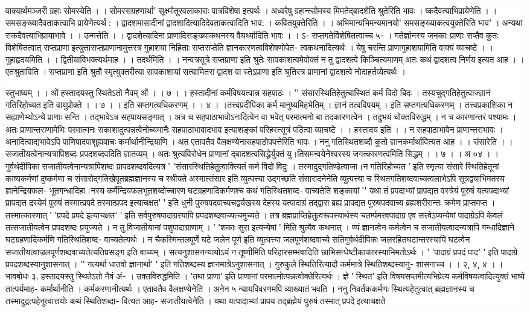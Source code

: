 वाक्यार्थमञ्जरी
ग्रहाः सोमस्येति । । सोमरसग्रहणार्था' सूक्ष्मोतूरवलाकाराः पात्रविशेषा इत्यर्थः । अध्वरेषु
ग्रहान्त्सोमस्य मिमतेद्बादशेति श्रुतेरिति भावः । ष्कदैवत्याभिप्रायेणेति । । समसङ्ख्यादैवताकत्वाभि
प्रायेणेत्यर्थ : । द्वादशमासादीनां द्वादशादित्यादिदेवताकत्वादिति भाव: । कवितयुक्तेरिति । ।
अभिमान्यभिमन्यमानयो' समसङ्ख्याकत्वयुक्तेरिति भाव' । अन्यथा राकदैवत्याभिप्रायाभावे । ।
उन्मत्तेति । । द्वादशेत्यादिना प्राणादिसङ्ख्याकथनस्य वैयर्थ्यादिति भावः । । ऽ-
सप्तगतेर्विशेषितत्वाच्च ५- । गतेर्ज्ञानस्य जनकाः प्राणाः सप्तैव कुतः विशेषितत्वात् सप्तप्राणा
इत्युत्तासप्तप्राणानामुत्तरत्र गुहाशया निहिताः सप्तसप्तेति ज्ञानकारणत्वविशेषणोपेत-
त्वकथनादित्यर्थः । येषु चरन्ति प्राणागुहाशयामिति वाक्यं व्याचष्टे । । गुहाहृदयमिति । ।
द्वितीयाविभक्त्यर्थमाह । । तदर्थमिति । । नन्वत्रसूत्रे सप्तप्राणा इति श्रुतेः सावकाशत्वमेवोक्तं न तु
द्वादशत्वे किञ्चित्यमाणम् अतः कथं द्वादशत्व निर्णय इत्यत आह । । एतश्रुताविति । सप्तप्राणा
इति श्रुतौ स्मृत्युक्तरीत्या सावकाशायां सत्यामितरा द्वादश वा स्तेऽप्राणा इति श्रुतिरत्र प्राणानां
द्वादशत्वे नोदाहर्तव्येत्यर्थः ।

स्तुभाष्यम्
। । ओं हस्तादयस्तु स्थितेऽतो नैवम् ओं । । ७ । ।
हस्तादीनां कर्मविषयत्वान्न सहपाठः ।
'' संसारस्थितिहेतुत्बास्थितं कर्म विदो बिदः ।
तस्यचुद्गतिहेतुत्वाज्ज्ञानं गतिरिहोच्यत इति वायुप्रोक्ते । । ७ । ।
इति सप्तगत्यधिकरणम् । । ४ । ।तत्त्वप्रदीपिका
कर्म मानुष्यमिहभेतिम् । ज्ञानं तत्वविपयम् । इति सप्तगत्यधिकरणम् ।
तत्त्वप्रकाशिका
न सह्याणेभ्योऽन्ये प्राणाः सन्ति । तद्भावेऽत्र सहपायसङ्गात् । अत्र च सहपाठाभावोऽनादित्वेन वा
भवेत् परमात्मनो बा तदकारणत्वेन । तदुभयं चोक्तविरुद्धम् । न च कारणान्तरं पश्यामः । अतः
प्राणान्तराणामेभिः परमात्मनः सकाशादुत्पन्नत्वेनोच्यमानैः सहपाठाभावादभाव इत्याशङ्कां परिहरत्सूत्रं
पठित्वा व्याचष्टे । । हस्तादय इति । । न सहपाठाभावेन प्राणान्तराभावः । अनादित्वाद्यभावेऽपि
पाणिपादपाशुह्यवाचः कर्मार्थानीन्द्रियाणि । अत एतावतैव वैलक्षण्येनासहपाठोपपत्तेरिति भावः । ननु
गतिस्थितशब्दौ कुतो ज्ञानकर्मार्थावित्यत आह । । संसारेति । । सजातीयत्वेनान्यत्रापिशब्दः
प्रपदशब्दवदिति ज्ञातव्यम् । अतः श्रुत्यविरोधेन प्राणानां द्बादशत्वसिद्धेर्युक्तं यु।तिसमन्वयेनेश्वरस्य
जगत्कारणत्वमिति सिद्धम् । । ७ । । अ ०४ । ।
गुर्वर्थदीपिका
सजातीयत्वेनान्यत्रापिशब्दः प्रापदशब्दवदित्यत्र ' 'संसारस्थितिहेतुत्वाक्त्यितं कर्म विदो
विदुः । तस्मादुद्गतिण्ढेत्वाजा।न गतिरिहोच्यत ' इति स्मृत्या संसारे स्थितिहेतूनां काष्यकर्मणां
दुष्कर्मणा च संसारोद्गतिखेपूतब्रह्मज्ञानस्य च स्थीयते अस्मात्संसार इति व्युत्पत्त्या उद्गच्छति
संसारादनेनेति व्युत्पत्त्या च स्थितगतिशब्दवाच्यत्वलाभेऽपि सूत्रद्वयाभिमतस्य ज्ञानेन्द्रियफल-
भूतगन्धादिहा।नस्य कर्मेन्द्रियफलभूतशब्दोच्चारण घटग्रहणादिकर्मणश्च कथं गतिस्थितशब्द-
वाच्यतेति शङ्कायां '' यथा तं प्रपदाभ्यां प्रापद्यत वस्त्रेयं पुरुषं यत्यपदाभ्यां प्रापद्यत द्रस्येमं पुरुषं
तस्मात्प्रपदे तस्मात्प्रपद इत्याचक्षत' ' इति धुनी पुरुषपदवाच्यचर्द्व्यखस्य देहस्य यत्पादाग्रं तद्द्वारा
ब्रह्य प्रापद्यत पुरुषपदवाच्य ब्रह्यशरीरान्तः क्रमेण प्राप्तमप्त । तस्मात्कारणात् ' 'प्रपदे प्रपदे
इत्याचक्षत' ' इति सर्वपुरुषपादाग्ररयापि प्रपदशब्दवाच्यत्चमुच्यते । तत्र ब्रह्मप्राप्तिहेतुत्वरूपस्यार्थस्य
चतर्म्पमरवपादाग्र एव सत्त्वेऽप्यन्येषां पादाग्रेऽपि केवलं तत्सजातीयत्वेन प्रपदशब्दः प्रयुज्यते । न तु
विजातीयानां पशुपादाग्राणाम् । ' 'शकाः सुरा इत्यन्येषां ' मिति श्रुत्यैव कथनात् । ण्यं ज्ञानत्वेन
कर्मत्वेन च सजातीयत्वादन्यत्रापि गन्धादिज्ञाने घटग्रहणादिकर्मणि गतिस्थितिशब्द-
वाच्यतेत्यर्थः । न चैकस्मिन्तलपूर्णे घटे जलेन पूर्ण इति व्युत्पत्त्या जलपूर्णशब्दवाच्ये सतिगुर्वर्थदीपिकः
जलरहितघटान्तरस्यापि घटत्वेन सजातीयत्वाज्रलपूर्णशब्दवाच्यतेत्यतिप्रसङ्ग इति वाच्यम् ।
सत्यनुशासनन्यायोऽयं न तूष्णीमिति परिहारसम्भवादिति छाभिसन्धेष्टीकाकारस्याभिमतोऽर्थः ।
' 'पादाग्रं प्रपदं पाद' ' इति पादाग्रे प्रपदशब्दस्यानुशासनात् । '' गत्यर्था धातवो ज्ञानार्था' ' इति
गतिशब्दस्य ज्ञानमात्रेऽनुशासनात् । गुरुकुले स्थितिरित्यादौ कर्ममात्रे स्थितिशब्दस्यानु-
शासनाच्च । । २, ४, ४ । ।
भावबोधः
३. हस्तादयस्तु स्थितेऽतो नैवं अं- । उक्तविरुद्धमिति । 'तथा प्राणा' इति प्राणानां
परमात्मोत्पन्नत्वोक्तेरित्यर्थः । ज्ञे ' स्थित' इति विषयसप्तमीत्यभिप्रेत्य कर्मविषयत्वादित्युक्तं भाष्ये
तात्पर्यमाह- कर्मार्थानीति । कर्मकरणानीत्यर्थः । एतावतैव वैलक्षण्येनेति । अनेन
५ न्यायविवरणमपि व्याख्यातं भवति ।
ननु निवर्तककर्मणः स्थित्यहेतुत्वात् ब्रह्मज्ञानस्य च तस्मादुद्रत्पहेनुत्वात्तयोः कथं स्थितिशब्दा-
वित्यत आह- सजातीयत्वेनेति । यथा यत्पादाभ्यां प्रापय तद्ब्रह्मेयं पुरुषं तस्मात् प्रपदे इत्याचक्षते